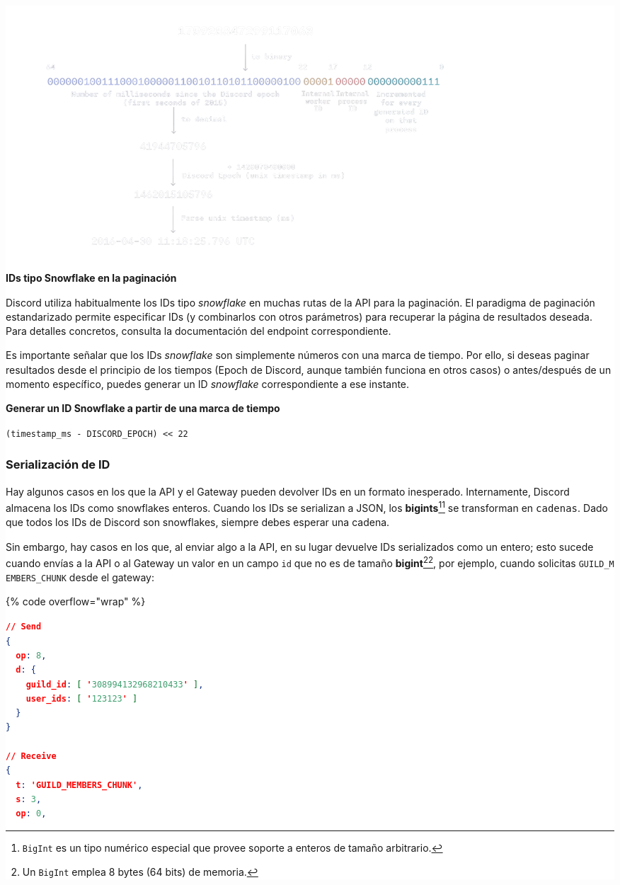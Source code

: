 <figure><img src=".gitbook/assets/0194906e-de3c-488c-b800-ccc16236c2f4_removalai_preview.png" alt=""><figcaption></figcaption></figure>

**IDs tipo Snowflake en la paginación**

Discord utiliza habitualmente los IDs tipo _snowflake_ en muchas rutas de la API para la paginación. El paradigma de paginación estandarizado permite especificar IDs (y combinarlos con otros parámetros) para recuperar la página de resultados deseada. Para detalles concretos, consulta la documentación del endpoint correspondiente.

Es importante señalar que los IDs _snowflake_ son simplemente números con una marca de tiempo. Por ello, si deseas paginar resultados desde el principio de los tiempos (Epoch de Discord, aunque también funciona en otros casos) o antes/después de un momento específico, puedes generar un ID _snowflake_ correspondiente a ese instante.

**Generar un ID Snowflake a partir de una marca de tiempo**

```
(timestamp_ms - DISCORD_EPOCH) << 22
```

### Serialización de ID <a href="#id-serialization" id="id-serialization"></a>

Hay algunos casos en los que la API y el Gateway pueden devolver IDs en un formato inesperado. Internamente, Discord almacena los IDs como snowflakes enteros. Cuando los IDs se serializan a JSON, los **bigints**[<sup>1</sup>](#user-content-fn-1)[^1] se transforman en <kbd>cadenas</kbd>. Dado que todos los IDs de Discord son snowflakes, siempre debes esperar una cadena.

Sin embargo, hay casos en los que, al enviar algo a la API, en su lugar devuelve IDs serializados como un entero; esto sucede cuando envías a la API o al Gateway un valor en un campo `id` que no es de tamaño **bigint**[<sup>2</sup>](#user-content-fn-2)[^2], por ejemplo, cuando solicitas `GUILD_MEMBERS_CHUNK` desde el gateway:

{% code overflow="wrap" %}
```json
// Send
{
  op: 8,
  d: {
    guild_id: [ '308994132968210433' ],
    user_ids: [ '123123' ]
  }
}

// Receive
{
  t: 'GUILD_MEMBERS_CHUNK',
  s: 3,
  op: 0,
```

[^1]: `BigInt` es un tipo numérico especial que provee soporte a enteros de tamaño arbitrario.
[^2]: Un `BigInt` emplea 8 bytes (64 bits) de memoria.
[^3]: Los booleanos son un tipo de dato que solo puede tener dos valores: verdadero o falso.